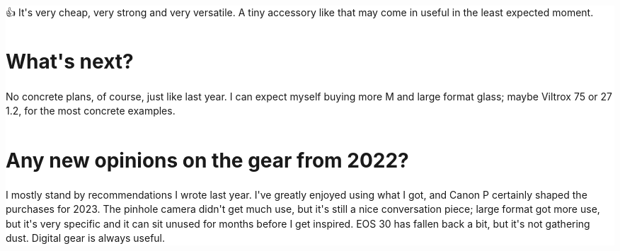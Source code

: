 👍 It's very cheap, very strong and very versatile. A tiny accessory like that may come in useful in the least expected moment.

# What's next?

No concrete plans, of course, just like last year. I can expect myself buying more M and large format glass; maybe Viltrox 75 or 27 1.2, for the most concrete examples.

# Any new opinions on the gear from 2022?

I mostly stand by recommendations I wrote last year. I've greatly enjoyed using what I got, and Canon P certainly shaped the purchases for 2023. The pinhole camera didn't get much use, but it's still a nice conversation piece; large format got more use, but it's very specific and it can sit unused for months before I get inspired. EOS 30 has fallen back a bit, but it's not gathering dust. Digital gear is always useful.